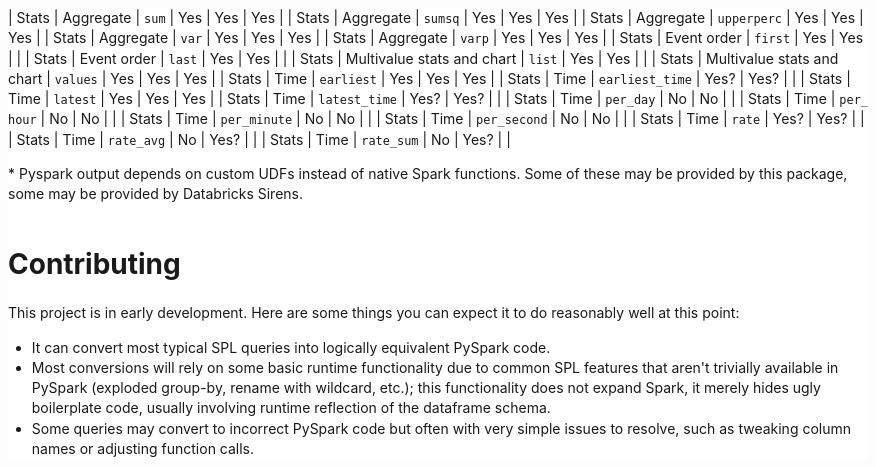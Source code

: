 | Stats    | Aggregate                   | `sum`                   | Yes     | Yes       | Yes    |
| Stats    | Aggregate                   | `sumsq`                 | Yes     | Yes       | Yes    |
| Stats    | Aggregate                   | `upperperc`             | Yes     | Yes       | Yes    |
| Stats    | Aggregate                   | `var`                   | Yes     | Yes       | Yes    |
| Stats    | Aggregate                   | `varp`                  | Yes     | Yes       | Yes    |
| Stats    | Event order                 | `first`                 | Yes     | Yes       |        |
| Stats    | Event order                 | `last`                  | Yes     | Yes       |        |
| Stats    | Multivalue stats and chart  | `list`                  | Yes     | Yes       |        |
| Stats    | Multivalue stats and chart  | `values`                | Yes     | Yes       | Yes    |
| Stats    | Time                        | `earliest`              | Yes     | Yes       | Yes    |
| Stats    | Time                        | `earliest_time`         | Yes?    | Yes?      |        |
| Stats    | Time                        | `latest`                | Yes     | Yes       | Yes    |
| Stats    | Time                        | `latest_time`           | Yes?    | Yes?      |        |
| Stats    | Time                        | `per_day`               | No      | No        |        |
| Stats    | Time                        | `per_hour`              | No      | No        |        |
| Stats    | Time                        | `per_minute`            | No      | No        |        |
| Stats    | Time                        | `per_second`            | No      | No        |        |
| Stats    | Time                        | `rate`                  | Yes?    | Yes?      |        |
| Stats    | Time                        | `rate_avg`              | No      | Yes?      |        |
| Stats    | Time                        | `rate_sum`              | No      | Yes?      |        |

\* Pyspark output depends on custom UDFs instead of native Spark functions. Some of these may be provided by this
package, some may be provided by Databricks Sirens.

# Contributing

This project is in early development.
Here are some things you can expect it to do reasonably well at this point:

- It can convert most typical SPL queries into logically equivalent PySpark code.
- Most conversions will rely on some basic runtime functionality due to common SPL features that aren't trivially available in PySpark (exploded group-by, rename with wildcard, etc.); this functionality does not expand Spark, it merely hides ugly boilerplate code, usually involving runtime reflection of the dataframe schema.
- Some queries may convert to incorrect PySpark code but often with very simple issues to resolve, such as tweaking column names or adjusting function calls.
